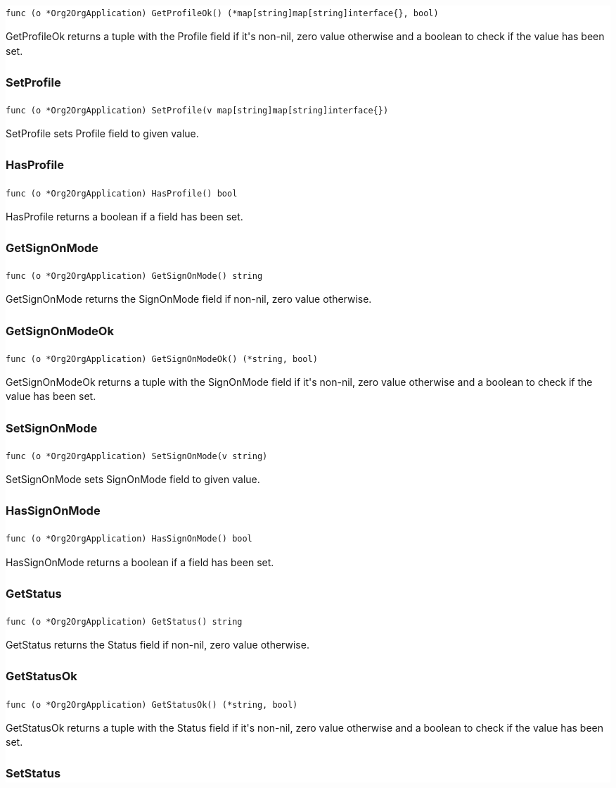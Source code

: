 `func (o *Org2OrgApplication) GetProfileOk() (*map[string]map[string]interface{}, bool)`

GetProfileOk returns a tuple with the Profile field if it's non-nil, zero value otherwise
and a boolean to check if the value has been set.

### SetProfile

`func (o *Org2OrgApplication) SetProfile(v map[string]map[string]interface{})`

SetProfile sets Profile field to given value.

### HasProfile

`func (o *Org2OrgApplication) HasProfile() bool`

HasProfile returns a boolean if a field has been set.

### GetSignOnMode

`func (o *Org2OrgApplication) GetSignOnMode() string`

GetSignOnMode returns the SignOnMode field if non-nil, zero value otherwise.

### GetSignOnModeOk

`func (o *Org2OrgApplication) GetSignOnModeOk() (*string, bool)`

GetSignOnModeOk returns a tuple with the SignOnMode field if it's non-nil, zero value otherwise
and a boolean to check if the value has been set.

### SetSignOnMode

`func (o *Org2OrgApplication) SetSignOnMode(v string)`

SetSignOnMode sets SignOnMode field to given value.

### HasSignOnMode

`func (o *Org2OrgApplication) HasSignOnMode() bool`

HasSignOnMode returns a boolean if a field has been set.

### GetStatus

`func (o *Org2OrgApplication) GetStatus() string`

GetStatus returns the Status field if non-nil, zero value otherwise.

### GetStatusOk

`func (o *Org2OrgApplication) GetStatusOk() (*string, bool)`

GetStatusOk returns a tuple with the Status field if it's non-nil, zero value otherwise
and a boolean to check if the value has been set.

### SetStatus

